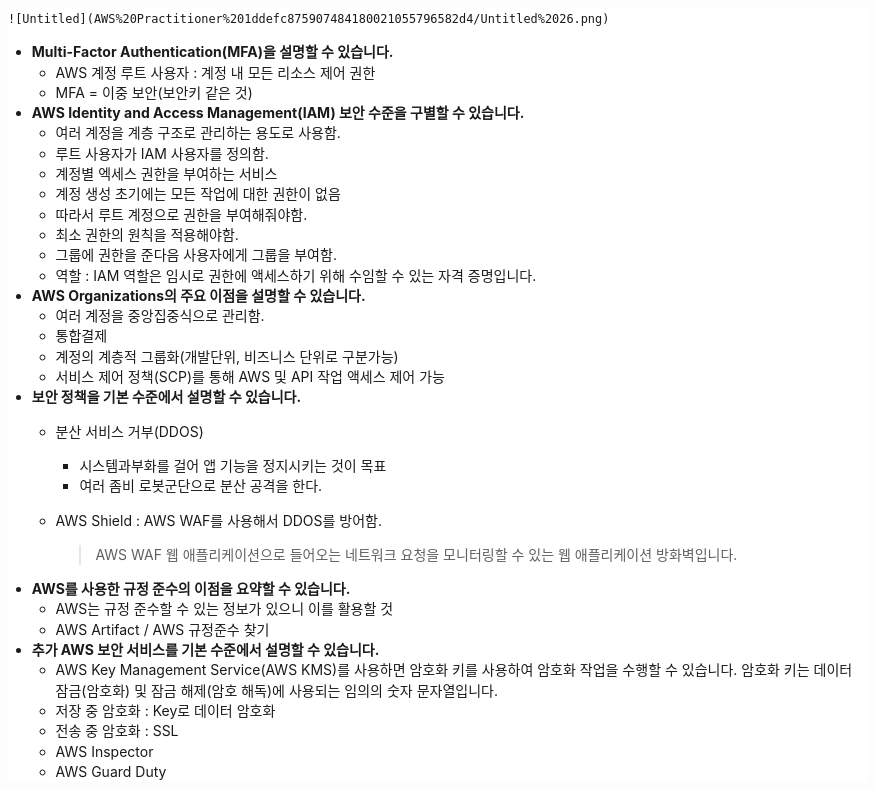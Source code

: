     ![Untitled](AWS%20Practitioner%201ddefc875907484180021055796582d4/Untitled%2026.png)
    
- **Multi-Factor Authentication(MFA)을 설명할 수 있습니다.**
    - AWS 계정 루트 사용자 : 계정 내 모든  리소스 제어 권한
    - MFA = 이중 보안(보안키 같은 것)
- **AWS Identity and Access Management(IAM) 보안 수준을 구별할 수 있습니다.**
    - 여러 계정을 계층 구조로 관리하는 용도로 사용함.
    - 루트 사용자가 IAM 사용자를 정의함.
    - 계정별 엑세스 권한을 부여하는 서비스
    - 계정 생성 초기에는 모든 작업에 대한 권한이 없음
    - 따라서 루트 계정으로 권한을 부여해줘야함.
    - 최소 권한의 원칙을 적용해야함.
    - 그룹에 권한을 준다음 사용자에게 그룹을 부여함.
    - 역할 : IAM 역할은 임시로 권한에 액세스하기 위해 수임할 수 있는 자격 증명입니다.
- **AWS Organizations의 주요 이점을 설명할 수 있습니다.**
    - 여러 계정을 중앙집중식으로 관리함.
    - 통합결제
    - 계정의 계층적 그룹화(개발단위, 비즈니스 단위로 구분가능)
    - 서비스 제어 정책(SCP)를 통해 AWS 및 API 작업 액세스 제어 가능
- **보안 정책을 기본 수준에서 설명할 수 있습니다.**
    - 분산 서비스 거부(DDOS)
        - 시스템과부화를 걸어 앱 기능을 정지시키는 것이 목표
        - 여러 좀비 로봇군단으로 분산 공격을 한다.
    - AWS Shield : AWS WAF를 사용해서 DDOS를 방어함.
        
        > AWS WAF 
        웹 애플리케이션으로 들어오는 네트워크 요청을 모니터링할 수 있는 웹 애플리케이션 방화벽입니다.
        > 
- **AWS를 사용한 규정 준수의 이점을 요약할 수 있습니다.**
    - AWS는 규정 준수할 수 있는 정보가 있으니 이를 활용할 것
    - AWS Artifact / AWS 규정준수 찾기
- **추가 AWS 보안 서비스를 기본 수준에서 설명할 수 있습니다.**
    - AWS Key Management Service(AWS KMS)를 사용하면 암호화 키를 사용하여 암호화 작업을 수행할 수 있습니다. 암호화 키는 데이터 잠금(암호화) 및 잠금 해제(암호 해독)에 사용되는 임의의 숫자 문자열입니다.
    - 저장 중 암호화 : Key로 데이터 암호화
    - 전송 중 암호화 : SSL
    - AWS Inspector
    - AWS Guard Duty
    
